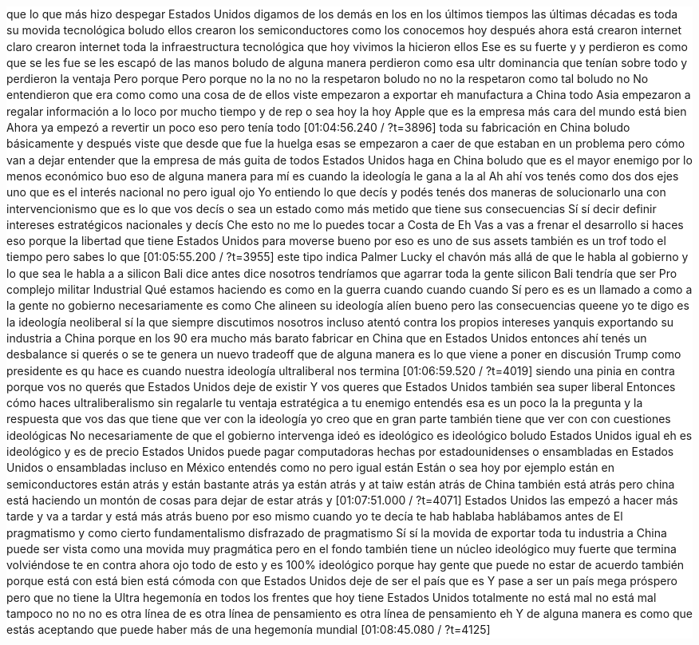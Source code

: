 que lo que más hizo despegar Estados Unidos digamos de los demás en los en los últimos tiempos las últimas décadas es toda su movida tecnológica boludo ellos crearon los semiconductores como los conocemos hoy después ahora está crearon internet claro crearon internet toda la infraestructura tecnológica que hoy vivimos la hicieron ellos Ese es su fuerte y y perdieron es como que se les fue se les escapó de las manos boludo de alguna manera perdieron como esa ultr dominancia que tenían sobre todo y perdieron la ventaja Pero porque Pero porque no la no no la respetaron boludo no no la respetaron como tal boludo no No entendieron que era como como una cosa de de ellos viste empezaron a exportar eh manufactura a China todo Asia empezaron a regalar información a lo loco por mucho tiempo y de rep o sea hoy la hoy Apple que es la empresa más cara del mundo está bien Ahora ya empezó a revertir un poco eso pero tenía todo 
[01:04:56.240 / ?t=3896]
toda su fabricación en China boludo básicamente y después viste que desde que fue la huelga esas se empezaron a caer de que estaban en un problema pero cómo van a dejar entender que la empresa de más guita de todos Estados Unidos haga en China boludo que es el mayor enemigo por lo menos económico buo eso de alguna manera para mí es cuando la ideología le gana a la al Ah ahí vos tenés como dos dos ejes uno que es el interés nacional no pero igual ojo Yo entiendo lo que decís y podés tenés dos maneras de solucionarlo una con intervencionismo que es lo que vos decís o sea un estado como más metido que tiene sus consecuencias Sí sí decir definir intereses estratégicos nacionales y decís Che esto no me lo puedes tocar a Costa de Eh Vas a vas a frenar el desarrollo si haces eso porque la libertad que tiene Estados Unidos para moverse bueno por eso es uno de sus assets también es un trof todo el tiempo pero sabes lo que 
[01:05:55.200 / ?t=3955]
este tipo indica Palmer Lucky el chavón más allá de que le habla al gobierno y lo que sea le habla a a silicon Bali dice antes dice nosotros tendríamos que agarrar toda la gente silicon Bali tendría que ser Pro complejo militar Industrial Qué estamos haciendo es como en la guerra cuando cuando cuando Sí pero es es un llamado a como a la gente no gobierno necesariamente es como Che alineen su ideología alíen bueno pero las consecuencias queene yo te digo es la ideología neoliberal sí la que siempre discutimos nosotros incluso atentó contra los propios intereses yanquis exportando su industria a China porque en los 90 era mucho más barato fabricar en China que en Estados Unidos entonces ahí tenés un desbalance si querés o se te genera un nuevo tradeoff que de alguna manera es lo que viene a poner en discusión Trump como presidente es qu hace es cuando nuestra ideología ultraliberal nos termina 
[01:06:59.520 / ?t=4019]
siendo una pinia en contra porque vos no querés que Estados Unidos deje de existir Y vos queres que Estados Unidos también sea super liberal Entonces cómo haces ultraliberalismo sin regalarle tu ventaja estratégica a tu enemigo entendés esa es un poco la la pregunta y la respuesta que vos das que tiene que ver con la ideología yo creo que en gran parte también tiene que ver con con cuestiones ideológicas No necesariamente de que el gobierno intervenga ideó es ideológico es ideológico boludo Estados Unidos igual eh es ideológico y es de precio Estados Unidos puede pagar computadoras hechas por estadounidenses o ensambladas en Estados Unidos o ensambladas incluso en México entendés como no pero igual están Están o sea hoy por ejemplo están en semiconductores están atrás y están bastante atrás ya están atrás y at taiw están atrás de China también está atrás pero china está haciendo un montón de cosas para dejar de estar atrás y 
[01:07:51.000 / ?t=4071]
Estados Unidos las empezó a hacer más tarde y va a tardar y está más atrás bueno por eso mismo cuando yo te decía te hab hablaba hablábamos antes de El pragmatismo y como cierto fundamentalismo disfrazado de pragmatismo Sí sí la movida de exportar toda tu industria a China puede ser vista como una movida muy pragmática pero en el fondo también tiene un núcleo ideológico muy fuerte que termina volviéndose te en contra ahora ojo todo de esto y es 100% ideológico porque hay gente que puede no estar de acuerdo también porque está con está bien está cómoda con que Estados Unidos deje de ser el país que es Y pase a ser un país mega próspero pero que no tiene la Ultra hegemonía en todos los frentes que hoy tiene Estados Unidos totalmente no está mal no está mal tampoco no no no es otra línea de es otra línea de pensamiento es otra línea de pensamiento eh Y de alguna manera es como que estás aceptando que puede haber más de una hegemonía mundial 
[01:08:45.080 / ?t=4125]